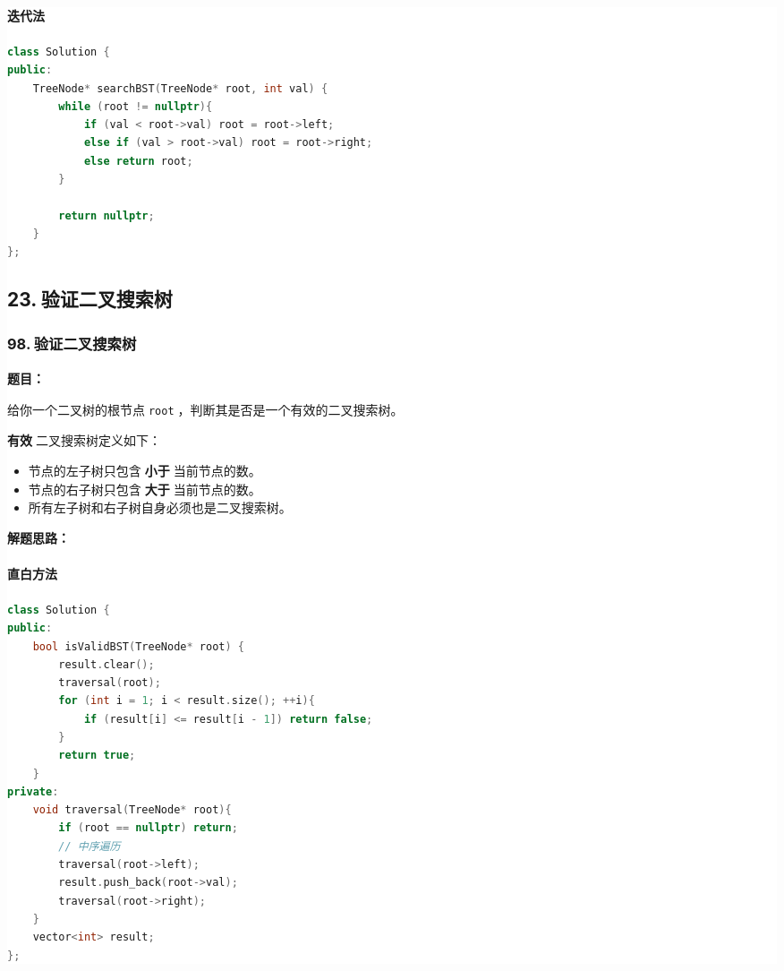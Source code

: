 

#### 迭代法

```c++
class Solution {
public:
    TreeNode* searchBST(TreeNode* root, int val) {
        while (root != nullptr){
            if (val < root->val) root = root->left;
            else if (val > root->val) root = root->right;
            else return root;
        }

        return nullptr;
    }
};
```



## 23. 验证二叉搜索树

### 98. 验证二叉搜索树

**题目：**

给你一个二叉树的根节点 `root` ，判断其是否是一个有效的二叉搜索树。

**有效** 二叉搜索树定义如下：

- 节点的左子树只包含 **小于** 当前节点的数。
- 节点的右子树只包含 **大于** 当前节点的数。
- 所有左子树和右子树自身必须也是二叉搜索树。



**解题思路：**

#### 直白方法

```c++
class Solution {
public:
    bool isValidBST(TreeNode* root) {
        result.clear();
        traversal(root);
        for (int i = 1; i < result.size(); ++i){
            if (result[i] <= result[i - 1]) return false;
        }
        return true;
    }
private:
    void traversal(TreeNode* root){
        if (root == nullptr) return;
        // 中序遍历
        traversal(root->left);
        result.push_back(root->val);
        traversal(root->right);
    }
    vector<int> result;
};
```
